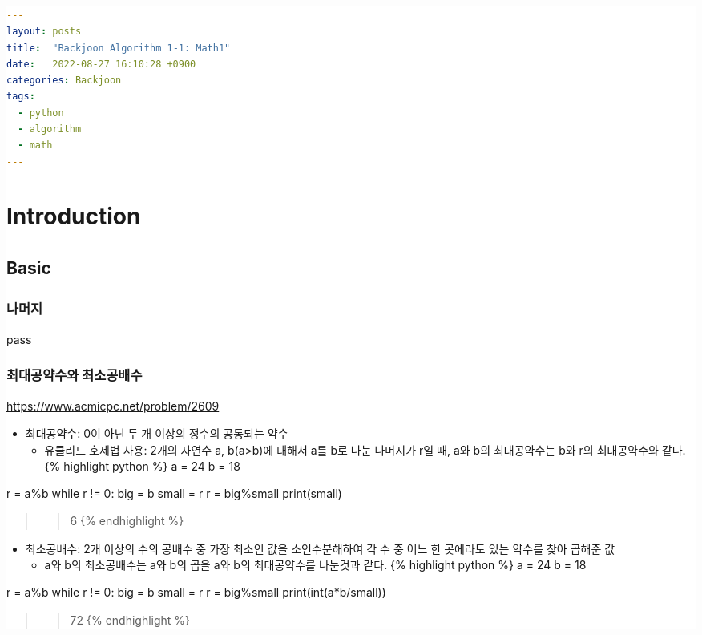 ```yaml
---
layout: posts
title:  "Backjoon Algorithm 1-1: Math1"
date:   2022-08-27 16:10:28 +0900
categories: Backjoon
tags:
  - python
  - algorithm
  - math
---
```


# Introduction

## Basic

### 나머지

pass

### 최대공약수와 최소공배수

https://www.acmicpc.net/problem/2609

* 최대공약수: 0이 아닌 두 개 이상의 정수의 공통되는 약수
    - 유클리드 호제법 사용: 2개의 자연수 a, b(a>b)에 대해서 a를 b로 나눈 나머지가 r일 때, a와 b의 최대공약수는 b와 r의 최대공약수와 같다.
{% highlight python %}
a = 24
b = 18

r = a%b
while r != 0:
  big = b
  small = r
  r = big%small
print(small)
>> 6
{% endhighlight %}

* 최소공배수: 2개 이상의 수의 공배수 중 가장 최소인 값을 소인수분해하여 각 수 중 어느 한 곳에라도 있는 약수를 찾아 곱해준 값
    - a와 b의 최소공배수는 a와 b의 곱을 a와 b의 최대공약수를 나눈것과 같다.
{% highlight python %}
a = 24
b = 18

r = a%b
while r != 0:
  big = b
  small = r
  r = big%small
print(int(a*b/small))
>> 72
{% endhighlight %}
